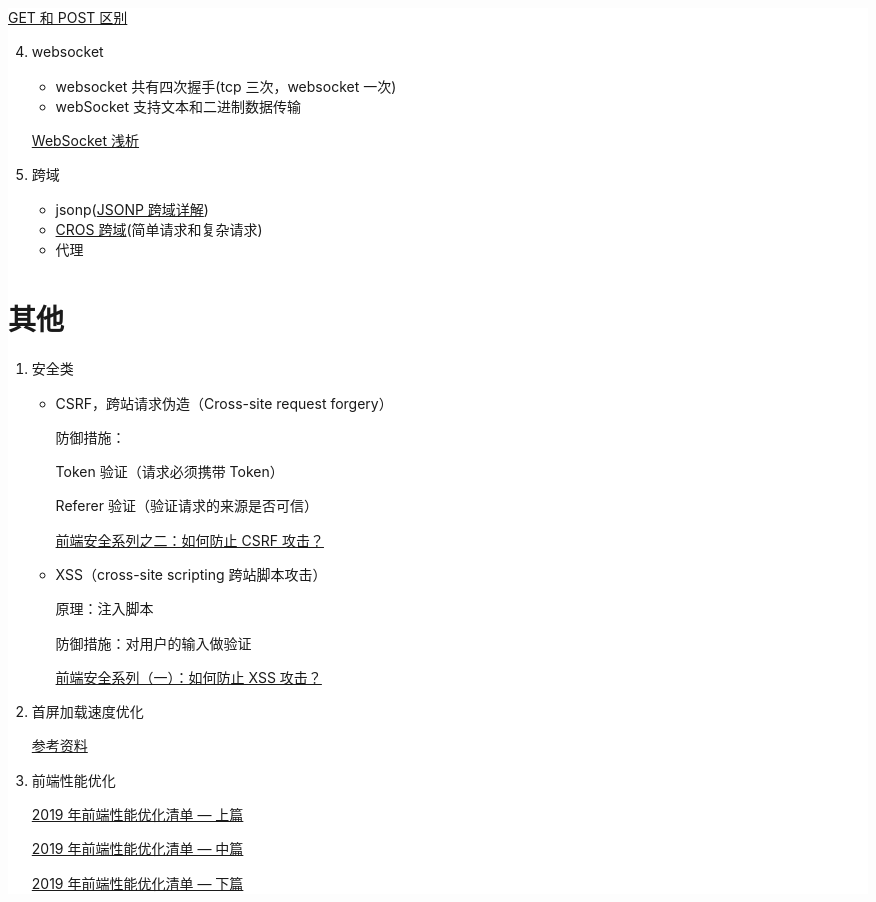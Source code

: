    [GET 和 POST 区别](https://juejin.im/entry/597ca6caf265da3e301e64db)

4. websocket

   - websocket 共有四次握手(tcp 三次，websocket 一次)
   - webSocket 支持文本和二进制数据传输

   [WebSocket 浅析](https://www.jianshu.com/p/bc7d1a260c0c)

5. 跨域
   - jsonp([JSONP 跨域详解](https://www.jianshu.com/p/e1e2920dac95))
   - [CROS 跨域](https://developer.mozilla.org/zh-CN/docs/Web/HTTP/Access_control_CORS)(简单请求和复杂请求)
   - 代理

# 其他

1. 安全类

   - CSRF，跨站请求伪造（Cross-site request forgery）

     防御措施：

     Token 验证（请求必须携带 Token）

     Referer 验证（验证请求的来源是否可信）

     [前端安全系列之二：如何防止 CSRF 攻击？](https://juejin.im/post/5bc009996fb9a05d0a055192)

   - XSS（cross-site scripting 跨站脚本攻击）

     原理：注入脚本

     防御措施：对用户的输入做验证

     [前端安全系列（一）：如何防止 XSS 攻击？](https://tech.meituan.com/2018/09/27/fe-security.html)

2. 首屏加载速度优化

   [参考资料](https://zhuanlan.zhihu.com/p/56121620)

3. 前端性能优化

   [2019 年前端性能优化清单 — 上篇](https://juejin.im/post/5c46cbaee51d453f45612a2c)

   [2019 年前端性能优化清单 — 中篇](https://juejin.im/post/5c471eaff265da616d547c8c)

   [2019 年前端性能优化清单 — 下篇](https://juejin.im/post/5c473cdae51d45518d4701ff)

